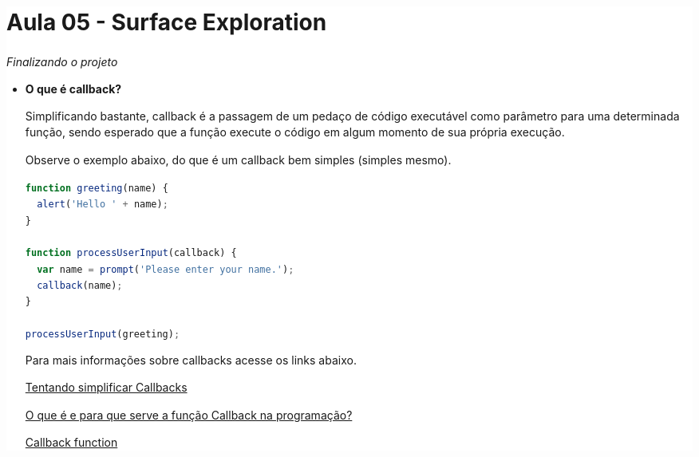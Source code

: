 # Aula 05 - Surface Exploration

*Finalizando o projeto*

- **O que é callback?**

    Simplificando bastante, callback é a passagem de um pedaço de código executável como parâmetro para uma determinada função, sendo esperado que a função execute o código em algum momento de sua própria execução.

    Observe o exemplo abaixo, do que é um callback bem simples (simples mesmo).

    ```jsx
    function greeting(name) {
      alert('Hello ' + name);
    }

    function processUserInput(callback) {
      var name = prompt('Please enter your name.');
      callback(name);
    }

    processUserInput(greeting);
    ```

    Para mais informações sobre callbacks acesse os links abaixo.

    [Tentando simplificar Callbacks](https://medium.com/cwi-software/tentando-simplificar-callbacks-2e9074b304d3)

    [O que é e para que serve a função Callback na programação?](https://www.hostgator.com.br/blog/metodo-de-callback-o-que-e/)

    [Callback function](https://developer.mozilla.org/en-US/docs/Glossary/Callback_function)